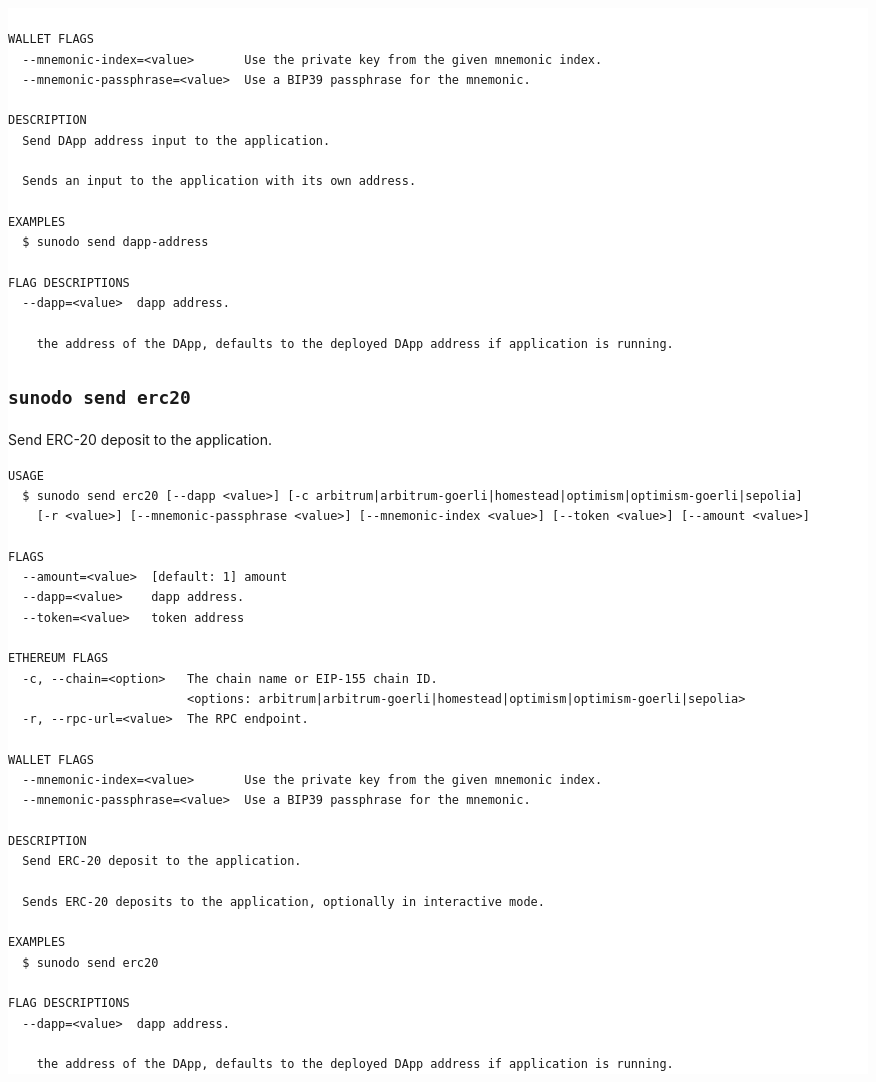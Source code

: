 ```

WALLET FLAGS
  --mnemonic-index=<value>       Use the private key from the given mnemonic index.
  --mnemonic-passphrase=<value>  Use a BIP39 passphrase for the mnemonic.

DESCRIPTION
  Send DApp address input to the application.

  Sends an input to the application with its own address.

EXAMPLES
  $ sunodo send dapp-address

FLAG DESCRIPTIONS
  --dapp=<value>  dapp address.

    the address of the DApp, defaults to the deployed DApp address if application is running.
```

## `sunodo send erc20`

Send ERC-20 deposit to the application.

```
USAGE
  $ sunodo send erc20 [--dapp <value>] [-c arbitrum|arbitrum-goerli|homestead|optimism|optimism-goerli|sepolia]
    [-r <value>] [--mnemonic-passphrase <value>] [--mnemonic-index <value>] [--token <value>] [--amount <value>]

FLAGS
  --amount=<value>  [default: 1] amount
  --dapp=<value>    dapp address.
  --token=<value>   token address

ETHEREUM FLAGS
  -c, --chain=<option>   The chain name or EIP-155 chain ID.
                         <options: arbitrum|arbitrum-goerli|homestead|optimism|optimism-goerli|sepolia>
  -r, --rpc-url=<value>  The RPC endpoint.

WALLET FLAGS
  --mnemonic-index=<value>       Use the private key from the given mnemonic index.
  --mnemonic-passphrase=<value>  Use a BIP39 passphrase for the mnemonic.

DESCRIPTION
  Send ERC-20 deposit to the application.

  Sends ERC-20 deposits to the application, optionally in interactive mode.

EXAMPLES
  $ sunodo send erc20

FLAG DESCRIPTIONS
  --dapp=<value>  dapp address.

    the address of the DApp, defaults to the deployed DApp address if application is running.
```
